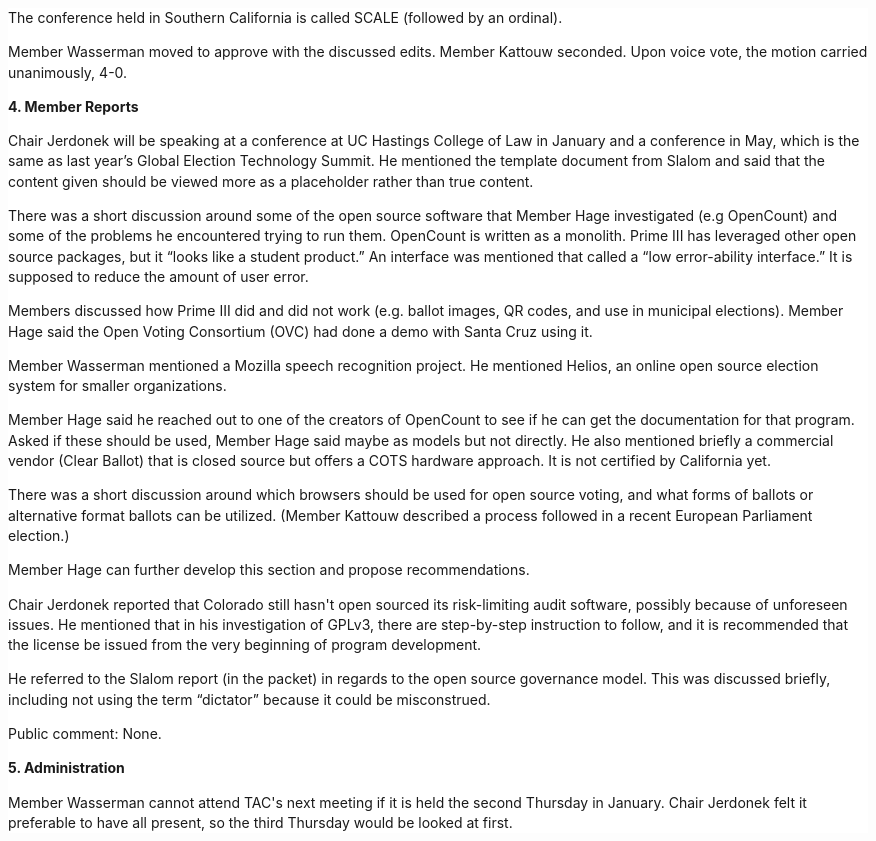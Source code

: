 The conference held in Southern California is called SCALE (followed by an
ordinal).

Member Wasserman moved to approve with the discussed edits. Member Kattouw
seconded. Upon voice vote, the motion carried unanimously, 4-0.


**4\. Member Reports**

Chair Jerdonek will be speaking at a conference at UC Hastings College of Law
in January and a conference in May, which is the same as last year’s Global
Election Technology Summit. He mentioned the template document from Slalom
and said that the content given should be viewed more as a placeholder rather
than true content.

There was a short discussion around some of the open source software that
Member Hage investigated (e.g OpenCount) and some of the problems he
encountered trying to run them. OpenCount is written as a monolith. Prime III
has leveraged other open source packages, but it “looks like a student
product.” An interface was mentioned that called a “low error-ability
interface.” It is supposed to reduce the amount of user error.

Members discussed how Prime III did and did not work (e.g. ballot images, QR
codes, and use in municipal elections). Member Hage said the Open Voting
Consortium (OVC) had done a demo with Santa Cruz using it.

Member Wasserman mentioned a Mozilla speech recognition project. He mentioned
Helios, an online open source election system for smaller organizations.

Member Hage said he reached out to one of the creators of OpenCount to see if
he can get the documentation for that program. Asked if these should be used,
Member Hage said maybe as models but not directly. He also mentioned briefly
a commercial vendor (Clear Ballot) that is closed source but offers a COTS
hardware approach. It is not certified by California yet.

There was a short discussion around which browsers should be used for open
source voting, and what forms of ballots or alternative format ballots can be
utilized. (Member Kattouw described a process followed in a recent European
Parliament election.)

Member Hage can further develop this section and propose recommendations.

Chair Jerdonek reported that Colorado still hasn't open sourced its
risk-limiting audit software, possibly because of unforeseen issues. He
mentioned that in his investigation of GPLv3, there are step-by-step
instruction to follow, and it is recommended that the license be issued from
the very beginning of program development.

He referred to the Slalom report (in the packet) in regards to the open
source governance model. This was discussed briefly, including not using the
term “dictator” because it could be misconstrued.

Public comment: None.


**5\. Administration**

Member Wasserman cannot attend TAC's next meeting if it is held the second
Thursday in January. Chair Jerdonek felt it preferable to have all present,
so the third Thursday would be looked at first.
